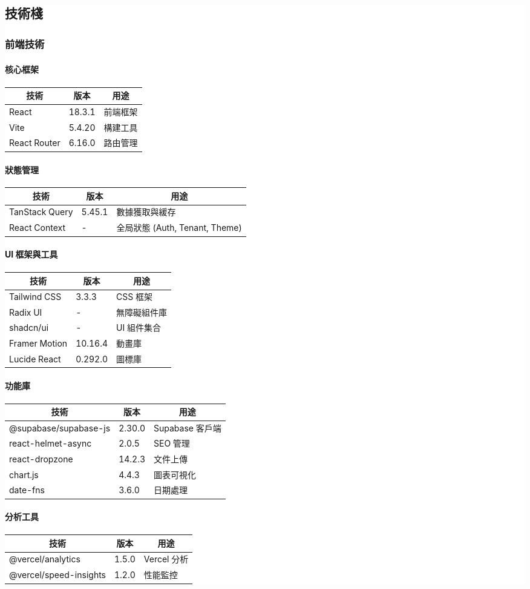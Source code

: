 ## 技術棧

### 前端技術

#### 核心框架
| 技術 | 版本 | 用途 |
|------|------|------|
| React | 18.3.1 | 前端框架 |
| Vite | 5.4.20 | 構建工具 |
| React Router | 6.16.0 | 路由管理 |

#### 狀態管理
| 技術 | 版本 | 用途 |
|------|------|------|
| TanStack Query | 5.45.1 | 數據獲取與緩存 |
| React Context | - | 全局狀態 (Auth, Tenant, Theme) |

#### UI 框架與工具
| 技術 | 版本 | 用途 |
|------|------|------|
| Tailwind CSS | 3.3.3 | CSS 框架 |
| Radix UI | - | 無障礙組件庫 |
| shadcn/ui | - | UI 組件集合 |
| Framer Motion | 10.16.4 | 動畫庫 |
| Lucide React | 0.292.0 | 圖標庫 |

#### 功能庫
| 技術 | 版本 | 用途 |
|------|------|------|
| @supabase/supabase-js | 2.30.0 | Supabase 客戶端 |
| react-helmet-async | 2.0.5 | SEO 管理 |
| react-dropzone | 14.2.3 | 文件上傳 |
| chart.js | 4.4.3 | 圖表可視化 |
| date-fns | 3.6.0 | 日期處理 |

#### 分析工具
| 技術 | 版本 | 用途 |
|------|------|------|
| @vercel/analytics | 1.5.0 | Vercel 分析 |
| @vercel/speed-insights | 1.2.0 | 性能監控 |
